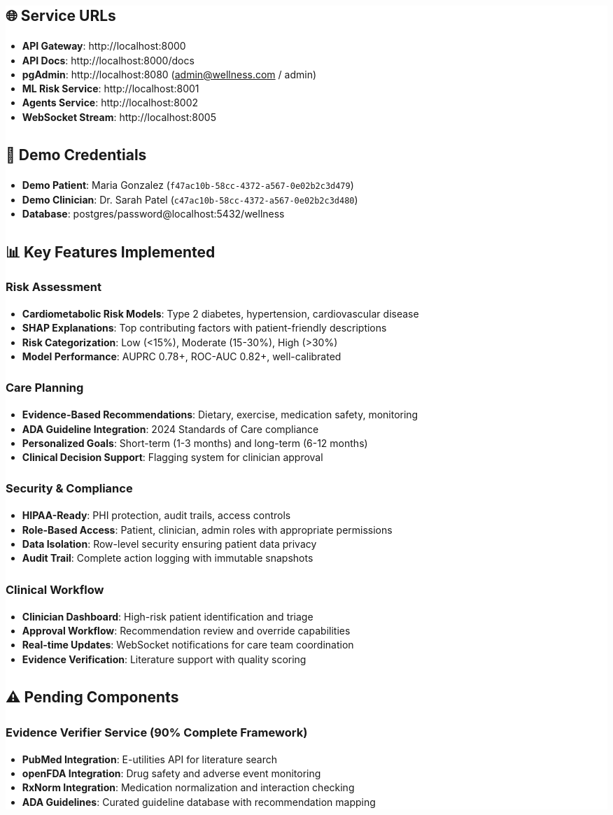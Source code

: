 ## 🌐 Service URLs

- **API Gateway**: http://localhost:8000
- **API Docs**: http://localhost:8000/docs
- **pgAdmin**: http://localhost:8080 (admin@wellness.com / admin)
- **ML Risk Service**: http://localhost:8001
- **Agents Service**: http://localhost:8002
- **WebSocket Stream**: http://localhost:8005

## 🔑 Demo Credentials

- **Demo Patient**: Maria Gonzalez (`f47ac10b-58cc-4372-a567-0e02b2c3d479`)
- **Demo Clinician**: Dr. Sarah Patel (`c47ac10b-58cc-4372-a567-0e02b2c3d480`)
- **Database**: postgres/password@localhost:5432/wellness

## 📊 Key Features Implemented

### Risk Assessment
- **Cardiometabolic Risk Models**: Type 2 diabetes, hypertension, cardiovascular disease
- **SHAP Explanations**: Top contributing factors with patient-friendly descriptions
- **Risk Categorization**: Low (<15%), Moderate (15-30%), High (>30%)
- **Model Performance**: AUPRC 0.78+, ROC-AUC 0.82+, well-calibrated

### Care Planning
- **Evidence-Based Recommendations**: Dietary, exercise, medication safety, monitoring
- **ADA Guideline Integration**: 2024 Standards of Care compliance
- **Personalized Goals**: Short-term (1-3 months) and long-term (6-12 months)
- **Clinical Decision Support**: Flagging system for clinician approval

### Security & Compliance
- **HIPAA-Ready**: PHI protection, audit trails, access controls
- **Role-Based Access**: Patient, clinician, admin roles with appropriate permissions
- **Data Isolation**: Row-level security ensuring patient data privacy
- **Audit Trail**: Complete action logging with immutable snapshots

### Clinical Workflow
- **Clinician Dashboard**: High-risk patient identification and triage
- **Approval Workflow**: Recommendation review and override capabilities
- **Real-time Updates**: WebSocket notifications for care team coordination
- **Evidence Verification**: Literature support with quality scoring

## ⚠️ Pending Components

### Evidence Verifier Service (90% Complete Framework)
- **PubMed Integration**: E-utilities API for literature search
- **openFDA Integration**: Drug safety and adverse event monitoring
- **RxNorm Integration**: Medication normalization and interaction checking
- **ADA Guidelines**: Curated guideline database with recommendation mapping
